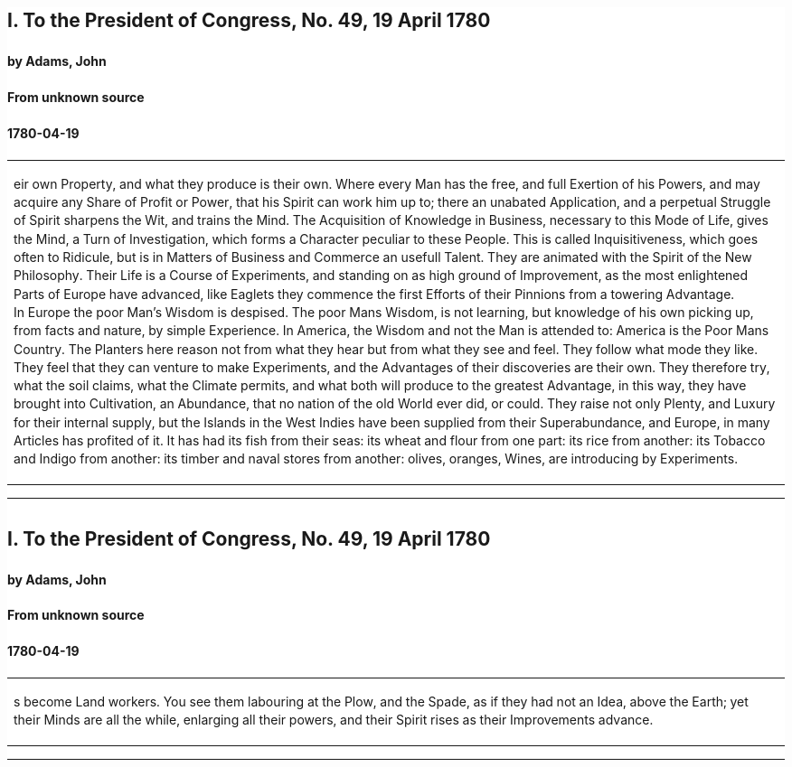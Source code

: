 
## I. To the President of Congress, No. 49, 19 April 1780

#### by Adams, John

#### From unknown source

#### 1780-04-19

<table style="width: 100%;"><tr><td style="width: 50%">

eir own Property, and what they produce is their own. Where every Man has the free, and full Exertion of his Powers, and may acquire any Share of Profit or Power, that his Spirit can work him up to; there an unabated Application, and a perpetual Struggle of Spirit sharpens the Wit, and trains the Mind. The Acquisition of Knowledge in Business, necessary to this Mode of Life, gives the Mind, a Turn of Investigation, which forms a Character peculiar to these People. This is called Inquisitiveness, which goes often to Ridicule, but is in Matters of Business and Commerce an usefull Talent. They are animated with the Spirit of the New Philosophy. Their Life is a Course of Experiments, and standing on as high ground of Improvement, as the most enlightened Parts of Europe have advanced, like Eaglets they commence the first Efforts of their Pinnions from a towering Advantage.  
In Europe the poor Man’s Wisdom is despised. The poor Mans Wisdom, is not learning, but knowledge of his own picking up, from facts and nature, by simple Experience. In America, the Wisdom and not the Man is attended to: America is the Poor Mans Country. The Planters here reason not from what they hear but from what they see and feel. They follow what mode they like. They feel that they can venture to make Experiments, and the Advantages of their discoveries are their own. They therefore try, what the soil claims, what the Climate permits, and what both will produce to the greatest Advantage, in this way, they have brought into Cultivation, an Abundance, that no nation of the old World ever did, or could. They raise not only Plenty, and Luxury for their internal supply, but the Islands in the West Indies have been supplied from their Superabundance, and Europe, in many Articles has profited of it. It has had its fish from their seas: its wheat and flour from one part: its rice from another: its Tobacco and Indigo from another: its timber and naval stores from another: olives, oranges, Wines, are introducing by Experiments.
</td></tr></table>

---

## I. To the President of Congress, No. 49, 19 April 1780

#### by Adams, John

#### From unknown source

#### 1780-04-19

<table style="width: 100%;"><tr><td style="width: 50%">

s become Land workers. You see them labouring at the Plow, and the Spade, as if they had not an Idea, above the Earth; yet their Minds are all the while, enlarging all their powers, and their Spirit rises as their Improvements advance.
</td></tr></table>

---
